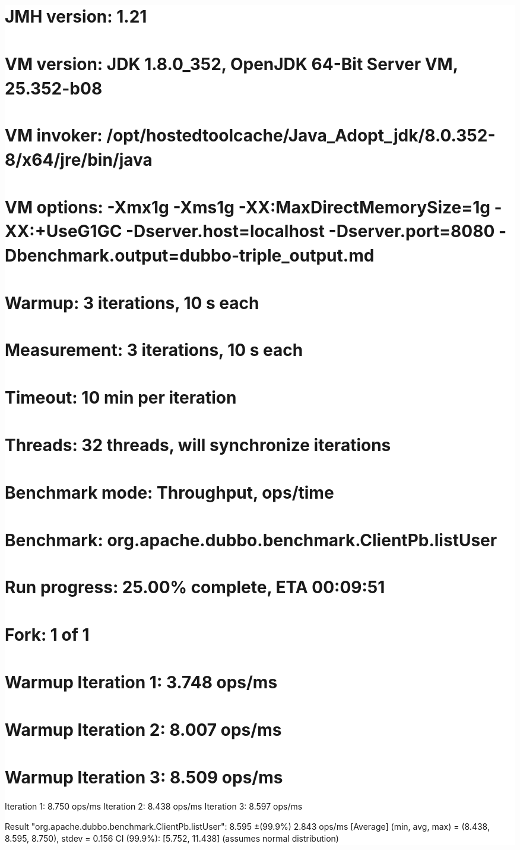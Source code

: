 
# JMH version: 1.21
# VM version: JDK 1.8.0_352, OpenJDK 64-Bit Server VM, 25.352-b08
# VM invoker: /opt/hostedtoolcache/Java_Adopt_jdk/8.0.352-8/x64/jre/bin/java
# VM options: -Xmx1g -Xms1g -XX:MaxDirectMemorySize=1g -XX:+UseG1GC -Dserver.host=localhost -Dserver.port=8080 -Dbenchmark.output=dubbo-triple_output.md
# Warmup: 3 iterations, 10 s each
# Measurement: 3 iterations, 10 s each
# Timeout: 10 min per iteration
# Threads: 32 threads, will synchronize iterations
# Benchmark mode: Throughput, ops/time
# Benchmark: org.apache.dubbo.benchmark.ClientPb.listUser

# Run progress: 25.00% complete, ETA 00:09:51
# Fork: 1 of 1
# Warmup Iteration   1: 3.748 ops/ms
# Warmup Iteration   2: 8.007 ops/ms
# Warmup Iteration   3: 8.509 ops/ms
Iteration   1: 8.750 ops/ms
Iteration   2: 8.438 ops/ms
Iteration   3: 8.597 ops/ms


Result "org.apache.dubbo.benchmark.ClientPb.listUser":
  8.595 ±(99.9%) 2.843 ops/ms [Average]
  (min, avg, max) = (8.438, 8.595, 8.750), stdev = 0.156
  CI (99.9%): [5.752, 11.438] (assumes normal distribution)
